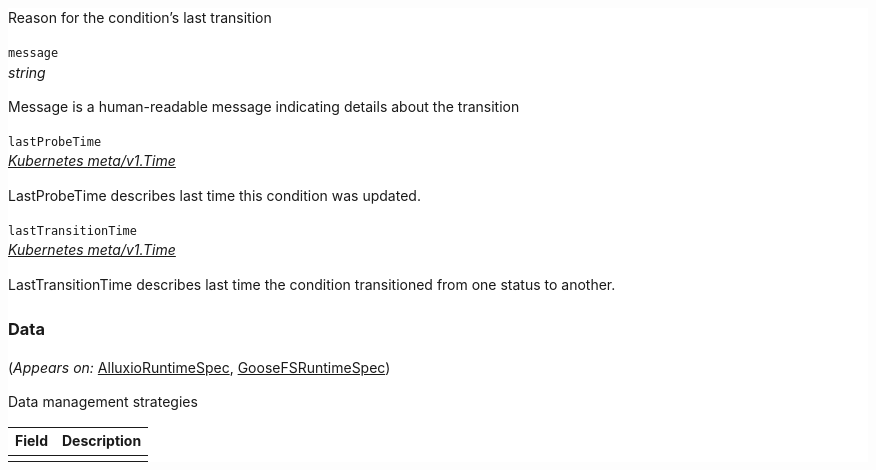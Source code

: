 <td>
<p>Reason for the condition&rsquo;s last transition</p>
</td>
</tr>
<tr>
<td>
<code>message</code></br>
<em>
string
</em>
</td>
<td>
<p>Message is a human-readable message indicating details about the transition</p>
</td>
</tr>
<tr>
<td>
<code>lastProbeTime</code></br>
<em>
<a href="https://kubernetes.io/docs/reference/generated/kubernetes-api/v1.29/#time-v1-meta">
Kubernetes meta/v1.Time
</a>
</em>
</td>
<td>
<p>LastProbeTime describes last time this condition was updated.</p>
</td>
</tr>
<tr>
<td>
<code>lastTransitionTime</code></br>
<em>
<a href="https://kubernetes.io/docs/reference/generated/kubernetes-api/v1.29/#time-v1-meta">
Kubernetes meta/v1.Time
</a>
</em>
</td>
<td>
<p>LastTransitionTime describes last time the condition transitioned from one status to another.</p>
</td>
</tr>
</tbody>
</table>
<h3 id="data.fluid.io/v1alpha1.Data">Data
</h3>
<p>
(<em>Appears on:</em>
<a href="#data.fluid.io/v1alpha1.AlluxioRuntimeSpec">AlluxioRuntimeSpec</a>, 
<a href="#data.fluid.io/v1alpha1.GooseFSRuntimeSpec">GooseFSRuntimeSpec</a>)
</p>
<p>
<p>Data management strategies</p>
</p>
<table>
<thead>
<tr>
<th>Field</th>
<th>Description</th>
</tr>
</thead>
<tbody>
<tr>
<td>